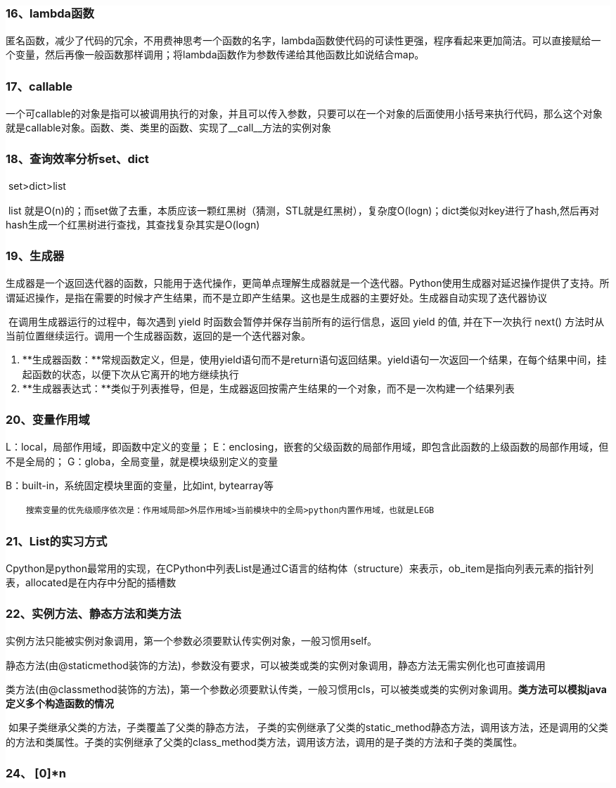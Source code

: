 ### 16、lambda函数

​		匿名函数，减少了代码的冗余，不用费神思考一个函数的名字，lambda函数使代码的可读性更强，程序看起来更加简洁。可以直接赋给一个变量，然后再像一般函数那样调用；将lambda函数作为参数传递给其他函数比如说结合map。

### 17、callable

​		一个可callable的对象是指可以被调用执行的对象，并且可以传入参数，只要可以在一个对象的后面使用小括号来执行代码，那么这个对象就是callable对象。函数、类、类里的函数、实现了__call__方法的实例对象

### 18、查询效率分析set、dict

​		set>dict>list

​		list 就是O(n)的；而set做了去重，本质应该一颗红黑树（猜测，STL就是红黑树），复杂度O(logn)；dict类似对key进行了hash,然后再对hash生成一个红黑树进行查找，其查找复杂其实是O(logn)

### 19、生成器

​		生成器是一个返回迭代器的函数，只能用于迭代操作，更简单点理解生成器就是一个迭代器。Python使用生成器对延迟操作提供了支持。所谓延迟操作，是指在需要的时候才产生结果，而不是立即产生结果。这也是生成器的主要好处。生成器自动实现了迭代器协议

​		在调用生成器运行的过程中，每次遇到 yield 时函数会暂停并保存当前所有的运行信息，返回 yield 的值, 并在下一次执行 next() 方法时从当前位置继续运行。调用一个生成器函数，返回的是一个迭代器对象。

1. **生成器函数：**常规函数定义，但是，使用yield语句而不是return语句返回结果。yield语句一次返回一个结果，在每个结果中间，挂起函数的状态，以便下次从它离开的地方继续执行
2. **生成器表达式：**类似于列表推导，但是，生成器返回按需产生结果的一个对象，而不是一次构建一个结果列表

### 20、变量作用域

L：local，局部作用域，即函数中定义的变量；
E：enclosing，嵌套的父级函数的局部作用域，即包含此函数的上级函数的局部作用域，但不是全局的；
G：globa，全局变量，就是模块级别定义的变量

B：built-in，系统固定模块里面的变量，比如int, bytearray等

 		搜索变量的优先级顺序依次是：作用域局部>外层作用域>当前模块中的全局>python内置作用域，也就是LEGB

### 21、List的实习方式

​		Cpython是python最常用的实现，在CPython中列表List是通过C语言的结构体（structure）来表示，ob_item是指向列表元素的指针列表，allocated是在内存中分配的插槽数

### 22、实例方法、静态方法和类方法

​		实例方法只能被实例对象调用，第一个参数必须要默认传实例对象，一般习惯用self。

​		静态方法(由@staticmethod装饰的方法)，参数没有要求，可以被类或类的实例对象调用，静态方法无需实例化也可直接调用

​		类方法(由@classmethod装饰的方法)，第一个参数必须要默认传类，一般习惯用cls，可以被类或类的实例对象调用。**类方法可以模拟java定义多个构造函数的情况**

​		如果子类继承父类的方法，子类覆盖了父类的静态方法，
​		子类的实例继承了父类的static_method静态方法，调用该方法，还是调用的父类的方法和类属性。
​		子类的实例继承了父类的class_method类方法，调用该方法，调用的是子类的方法和子类的类属性。

### 24、 [0]*n
